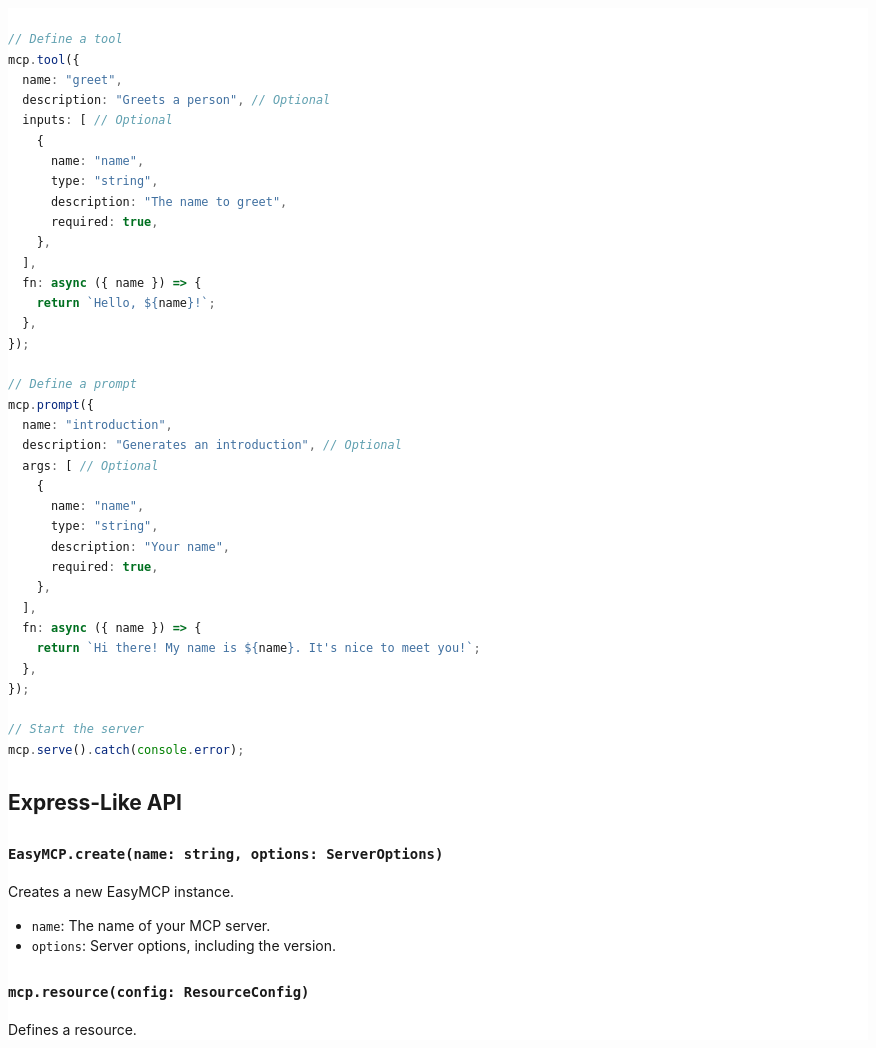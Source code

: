 ```typescript

// Define a tool
mcp.tool({
  name: "greet",
  description: "Greets a person", // Optional
  inputs: [ // Optional
    {
      name: "name",
      type: "string",
      description: "The name to greet",
      required: true,
    },
  ],
  fn: async ({ name }) => {
    return `Hello, ${name}!`;
  },
});

// Define a prompt
mcp.prompt({
  name: "introduction",
  description: "Generates an introduction", // Optional
  args: [ // Optional
    {
      name: "name",
      type: "string",
      description: "Your name",
      required: true,
    },
  ],
  fn: async ({ name }) => {
    return `Hi there! My name is ${name}. It's nice to meet you!`;
  },
});

// Start the server
mcp.serve().catch(console.error);
```

## Express-Like API

### `EasyMCP.create(name: string, options: ServerOptions)`

Creates a new EasyMCP instance.

- `name`: The name of your MCP server.
- `options`: Server options, including the version.

### `mcp.resource(config: ResourceConfig)`

Defines a resource.
